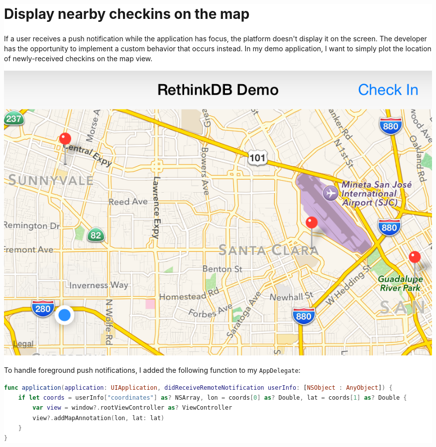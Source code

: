 [getIntersecting]: /api/javascript/get_intersecting/

# Display nearby checkins on the map

If a user receives a push notification while the application has focus, the
platform doesn't display it on the screen. The developer has the opportunity to
implement a custom behavior that occurs instead. In my demo application, I want
to simply plot the location of newly-received checkins on the map view.

<img src="/assets/images/posts/2015-04-28-ios-push-wide.png">

To handle foreground push notifications, I added the following function to my
`AppDelegate`:

```swift
func application(application: UIApplication, didReceiveRemoteNotification userInfo: [NSObject : AnyObject]) {
    if let coords = userInfo["coordinates"] as? NSArray, lon = coords[0] as? Double, lat = coords[1] as? Double {
        var view = window?.rootViewController as? ViewController
        view?.addMapAnnotation(lon, lat: lat)
    }
}
```


[app]: https://github.com/rethinkdb/rethinkdb-mobile-push
[node-apn]: https://github.com/argon/node-apn
[apns]: https://developer.apple.com/library/ios/documentation/NetworkingInternet/Conceptual/RemoteNotificationsPG/Chapters/ApplePushService.html
[dev-portal]: https://developer.apple.com/
[cert-tutorial]: http://www.raywenderlich.com/32960/apple-push-notification-services-in-ios-6-tutorial-part-1
[rpoint]: /api/javascript/point/
[1]: https://github.com/rethinkdb/rethinkdb-mobile-push
[2]: /docs/changefeeds/